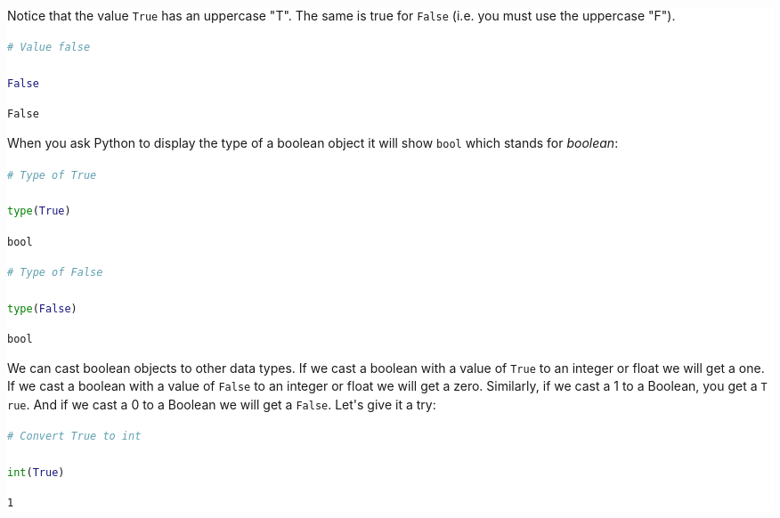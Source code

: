 
<p>Notice that the value <code>True</code> has an uppercase "T". The same is true for <code>False</code> (i.e. you must use the uppercase "F").</p>



```python
# Value false

False
```




    False



<p>When you ask Python to display the type of a boolean object it will show <code>bool</code> which stands for <i>boolean</i>:</p> 



```python
# Type of True

type(True)
```




    bool




```python
# Type of False

type(False)
```




    bool



<p>We can cast boolean objects to other data types. If we cast a boolean with a value of <code>True</code> to an integer or float we will get a one. If we cast a boolean with a value of <code>False</code> to an integer or float we will get a zero. Similarly, if we cast a 1 to a Boolean, you get a <code>True</code>. And if we cast a 0 to a Boolean we will get a <code>False</code>. Let's give it a try:</p> 



```python
# Convert True to int

int(True)
```




    1
